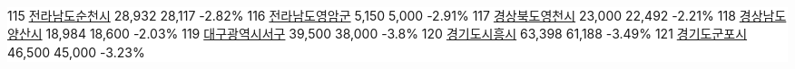   <tr class="item">
    <td>115</td>
    <td><a href="/apt/전라남도순천시">전라남도순천시</a></td>
    <td>28,932</td>
    <td>28,117</td>
    <td>-2.82%</td>
  </tr>

  <tr class="item">
    <td>116</td>
    <td><a href="/apt/전라남도영암군">전라남도영암군</a></td>
    <td>5,150</td>
    <td>5,000</td>
    <td>-2.91%</td>
  </tr>

  <tr class="item">
    <td>117</td>
    <td><a href="/apt/경상북도영천시">경상북도영천시</a></td>
    <td>23,000</td>
    <td>22,492</td>
    <td>-2.21%</td>
  </tr>

  <tr class="item">
    <td>118</td>
    <td><a href="/apt/경상남도양산시">경상남도양산시</a></td>
    <td>18,984</td>
    <td>18,600</td>
    <td>-2.03%</td>
  </tr>

  <tr class="item">
    <td>119</td>
    <td><a href="/apt/대구광역시서구">대구광역시서구</a></td>
    <td>39,500</td>
    <td>38,000</td>
    <td>-3.8%</td>
  </tr>

  <tr class="item">
    <td>120</td>
    <td><a href="/apt/경기도시흥시">경기도시흥시</a></td>
    <td>63,398</td>
    <td>61,188</td>
    <td>-3.49%</td>
  </tr>

  <tr class="item">
    <td>121</td>
    <td><a href="/apt/경기도군포시">경기도군포시</a></td>
    <td>46,500</td>
    <td>45,000</td>
    <td>-3.23%</td>
  </tr>
